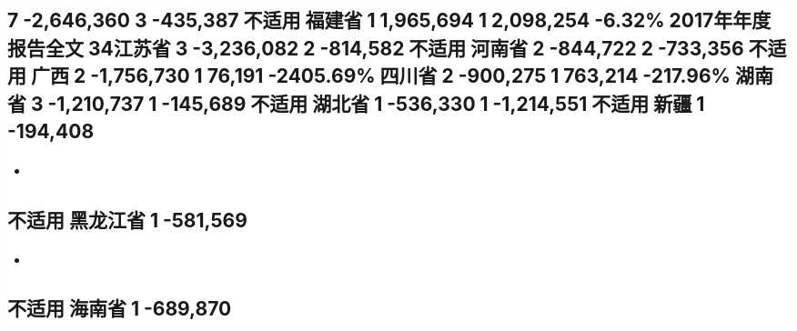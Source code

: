 7
-2,646,360
3
-435,387
不适用
福建省
1
1,965,694
1
2,098,254
-6.32%
2017年年度报告全文
34江苏省
3
-3,236,082
2
-814,582
不适用
河南省
2
-844,722
2
-733,356
不适用
广西
2
-1,756,730
1
76,191
-2405.69%
四川省
2
-900,275
1
763,214
-217.96%
湖南省
3
-1,210,737
1
-145,689
不适用
湖北省
1
-536,330
1
-1,214,551
不适用
新疆
1
-194,408
-
-
不适用
黑龙江省
1
-581,569
-
-
不适用
海南省
1
-689,870
-